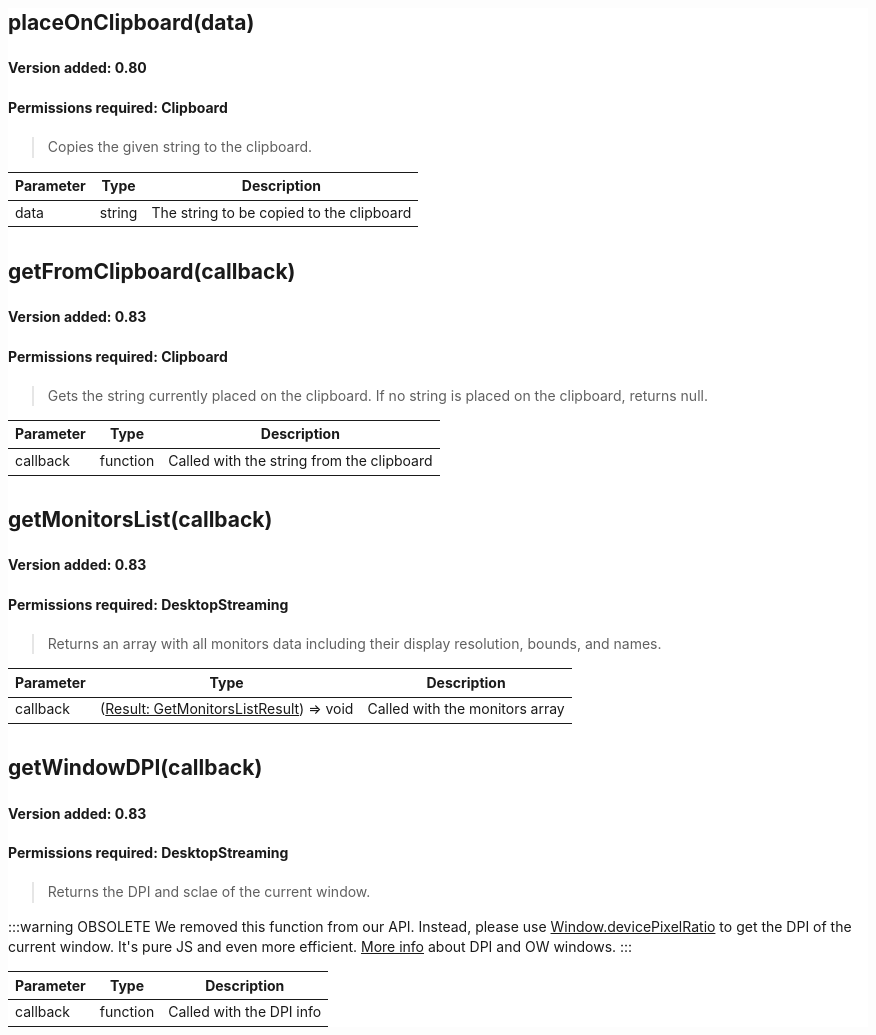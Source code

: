 ## placeOnClipboard(data)
#### Version added: 0.80
#### Permissions required: Clipboard

> Copies the given string to the clipboard.

Parameter | Type   | Description                                  |
--------- | -------| -------------------------------------------- |
data      | string | The string to be copied to the clipboard     |

## getFromClipboard(callback)
#### Version added: 0.83
#### Permissions required: Clipboard

> Gets the string currently placed on the clipboard. If no string is placed on the clipboard, returns null.

Parameter | Type     | Description                                  |
--------- | ---------| -------------------------------------------- |
callback  | function | Called with the string from the clipboard    |

## getMonitorsList(callback)
#### Version added: 0.83
#### Permissions required: DesktopStreaming

> Returns an array with all monitors data including their display resolution, bounds, and names.

Parameter | Type     | Description                                  |
--------- | ---------| -------------------------------------------- |
callback  | ([Result: GetMonitorsListResult](#getmonitorslistresult-object)) => void | Called with the monitors array               |

## getWindowDPI(callback)
#### Version added: 0.83
#### Permissions required: DesktopStreaming

> Returns the DPI and sclae of the current window.

:::warning OBSOLETE
We removed this function from our API. Instead, please use [Window.devicePixelRatio](https://developer.mozilla.org/en-US/docs/Web/API/Window/devicePixelRatio) to get the DPI of the current window. It's pure JS and even more efficient. [More info](../topics/windows-resolution-size-position#dpi-scaling-with-overwolf-windows) about DPI and OW windows.
:::

Parameter | Type     | Description                                  |
--------- | ---------| -------------------------------------------- |
callback  | function | Called with the DPI info                     |
